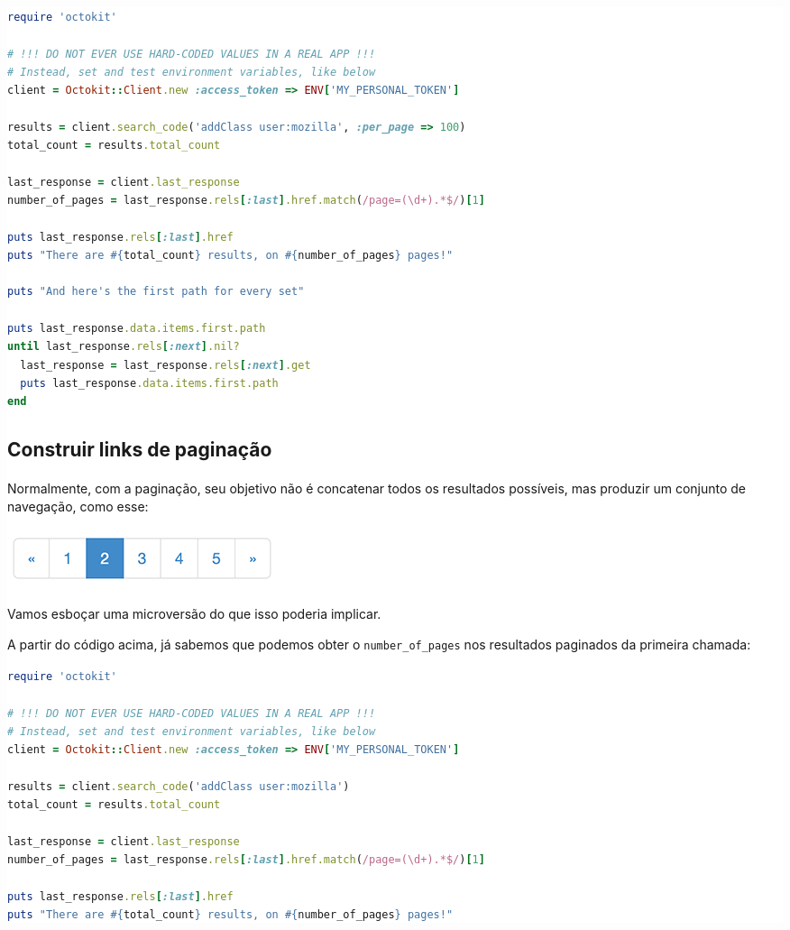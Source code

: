 ``` ruby
require 'octokit'

# !!! DO NOT EVER USE HARD-CODED VALUES IN A REAL APP !!!
# Instead, set and test environment variables, like below
client = Octokit::Client.new :access_token => ENV['MY_PERSONAL_TOKEN']

results = client.search_code('addClass user:mozilla', :per_page => 100)
total_count = results.total_count

last_response = client.last_response
number_of_pages = last_response.rels[:last].href.match(/page=(\d+).*$/)[1]

puts last_response.rels[:last].href
puts "There are #{total_count} results, on #{number_of_pages} pages!"

puts "And here's the first path for every set"

puts last_response.data.items.first.path
until last_response.rels[:next].nil?
  last_response = last_response.rels[:next].get
  puts last_response.data.items.first.path
end
```

## Construir links de paginação

Normalmente, com a paginação, seu objetivo não é concatenar todos os resultados possíveis, mas produzir um conjunto de navegação, como esse:

![Amostra dos links de paginação](/assets/images/pagination_sample.png)

Vamos esboçar uma microversão do que isso poderia implicar.

A partir do código acima, já sabemos que podemos obter o `number_of_pages` nos resultados paginados da primeira chamada:

``` ruby
require 'octokit'

# !!! DO NOT EVER USE HARD-CODED VALUES IN A REAL APP !!!
# Instead, set and test environment variables, like below
client = Octokit::Client.new :access_token => ENV['MY_PERSONAL_TOKEN']

results = client.search_code('addClass user:mozilla')
total_count = results.total_count

last_response = client.last_response
number_of_pages = last_response.rels[:last].href.match(/page=(\d+).*$/)[1]

puts last_response.rels[:last].href
puts "There are #{total_count} results, on #{number_of_pages} pages!"
```


[pagination]: /rest#pagination
[platform samples]: https://github.com/github/platform-samples/tree/master/api/ruby/traversing-with-pagination
[octokit.rb]: https://github.com/octokit/octokit.rb
[personal token]: /articles/creating-an-access-token-for-command-line-use
[hypermedia-relations]: https://github.com/octokit/octokit.rb#pagination